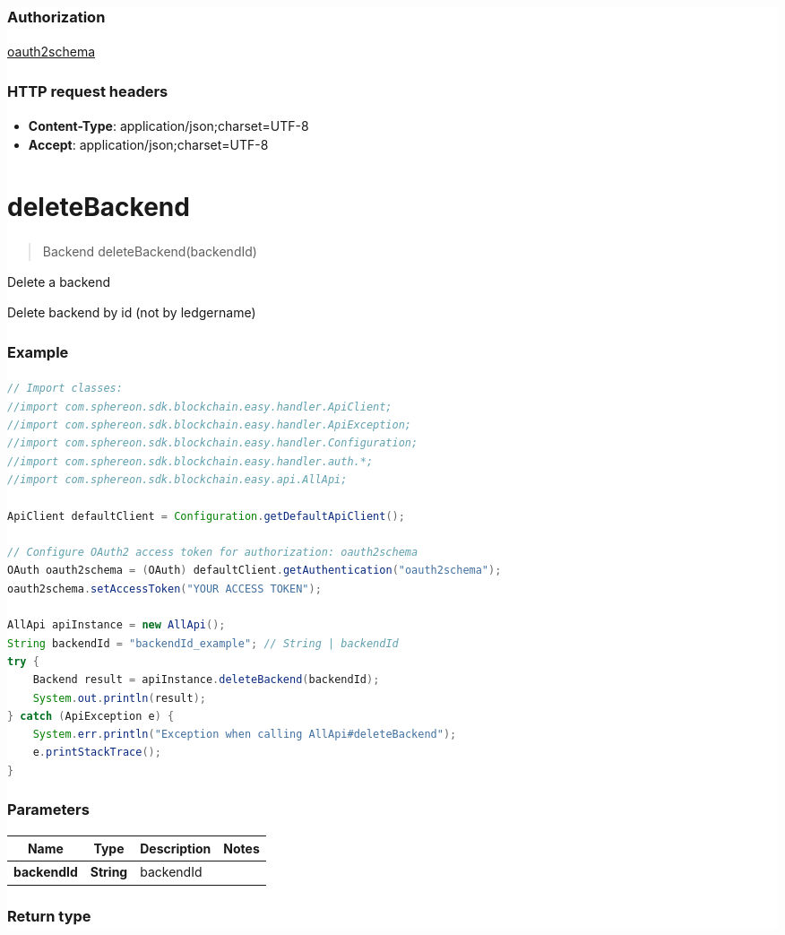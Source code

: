 ### Authorization

[oauth2schema](../README.md#oauth2schema)

### HTTP request headers

 - **Content-Type**: application/json;charset=UTF-8
 - **Accept**: application/json;charset=UTF-8

<a name="deleteBackend"></a>
# **deleteBackend**
> Backend deleteBackend(backendId)

Delete a backend

Delete backend by id (not by ledgername)

### Example
```java
// Import classes:
//import com.sphereon.sdk.blockchain.easy.handler.ApiClient;
//import com.sphereon.sdk.blockchain.easy.handler.ApiException;
//import com.sphereon.sdk.blockchain.easy.handler.Configuration;
//import com.sphereon.sdk.blockchain.easy.handler.auth.*;
//import com.sphereon.sdk.blockchain.easy.api.AllApi;

ApiClient defaultClient = Configuration.getDefaultApiClient();

// Configure OAuth2 access token for authorization: oauth2schema
OAuth oauth2schema = (OAuth) defaultClient.getAuthentication("oauth2schema");
oauth2schema.setAccessToken("YOUR ACCESS TOKEN");

AllApi apiInstance = new AllApi();
String backendId = "backendId_example"; // String | backendId
try {
    Backend result = apiInstance.deleteBackend(backendId);
    System.out.println(result);
} catch (ApiException e) {
    System.err.println("Exception when calling AllApi#deleteBackend");
    e.printStackTrace();
}
```

### Parameters

Name | Type | Description  | Notes
------------- | ------------- | ------------- | -------------
 **backendId** | **String**| backendId |

### Return type
